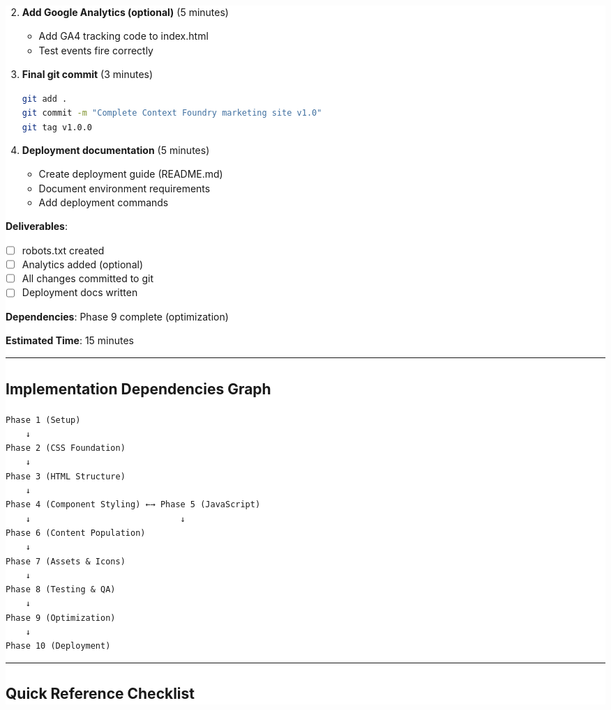2. **Add Google Analytics (optional)** (5 minutes)
   - Add GA4 tracking code to index.html
   - Test events fire correctly

3. **Final git commit** (3 minutes)
   ```bash
   git add .
   git commit -m "Complete Context Foundry marketing site v1.0"
   git tag v1.0.0
   ```

4. **Deployment documentation** (5 minutes)
   - Create deployment guide (README.md)
   - Document environment requirements
   - Add deployment commands

**Deliverables**:
- [ ] robots.txt created
- [ ] Analytics added (optional)
- [ ] All changes committed to git
- [ ] Deployment docs written

**Dependencies**: Phase 9 complete (optimization)

**Estimated Time**: 15 minutes

---

## Implementation Dependencies Graph

```
Phase 1 (Setup)
    ↓
Phase 2 (CSS Foundation)
    ↓
Phase 3 (HTML Structure)
    ↓
Phase 4 (Component Styling) ←→ Phase 5 (JavaScript)
    ↓                              ↓
Phase 6 (Content Population)
    ↓
Phase 7 (Assets & Icons)
    ↓
Phase 8 (Testing & QA)
    ↓
Phase 9 (Optimization)
    ↓
Phase 10 (Deployment)
```

---

## Quick Reference Checklist

